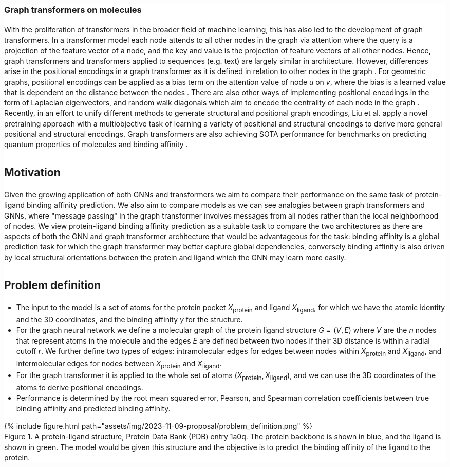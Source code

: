 ### Graph transformers on molecules
With the proliferation of transformers in the broader field of machine learning, this has also led to the development of graph transformers. In a transformer model each node attends to all other nodes in the graph via attention where the query is a projection of the feature vector of a node, and the key and value is the projection of feature vectors of all other nodes. Hence, graph transformers and transformers applied to sequences (e.g. text) are largely similar in architecture. However, differences arise in the positional encodings in a graph transformer as it is defined in relation to other nodes in the graph <d-cite key=ying2021transformers></d-cite>. For geometric graphs, positional encodings can be applied as a bias term on the attention value of node $u$ on $v$, where the bias is a learned value that is dependent on the distance between the nodes <d-cite key=zhou2023uni></d-cite> <d-cite key=luo2022one></d-cite>. There are also other ways of implementing positional encodings in the form of Laplacian eigenvectors, and random walk diagonals which aim to encode the centrality of each node in the graph <d-cite key=rampavsek2022recipe></d-cite>. Recently, in an effort to unify different methods to generate structural and positional graph encodings, Liu et al. <d-cite key=liu2023graph></d-cite> apply a novel pretraining approach with a multiobjective task of learning a variety of positional and structural encodings to derive more general positional and structural encodings. Graph transformers are also achieving SOTA performance for benchmarks on predicting quantum properties of molecules <d-cite key=zhou2023uni></d-cite> <d-cite key=luo2022one></d-cite> and binding affinity <d-cite key=kong2023generalist></d-cite>.

## Motivation
Given the growing application of both GNNs and transformers we aim to compare their performance on the same task of protein-ligand binding affinity prediction. We also aim to compare models as we can see analogies between graph transformers and GNNs, where "message passing" in the graph transformer involves messages from all nodes rather than the local neighborhood of nodes. We view protein-ligand binding affinity prediction as a suitable task to compare the two architectures as there are aspects of both the GNN and graph transformer architecture that would be advantageous for the task: binding affinity is a global prediction task for which the graph transformer may better capture global dependencies, conversely binding affinity is also driven by local structural orientations between the protein and ligand which the GNN may learn more easily.


## Problem definition
* The input to the model is a set of atoms for the protein pocket $X_{\mathrm{protein}}$ and ligand $X_{\mathrm{ligand}}$, for which we have the atomic identity and the 3D coordinates, and the binding affinity $y$ for the structure.
* For the graph neural network we define a molecular graph of the protein ligand structure $G=(V,E)$ where $V$ are the $n$ nodes that represent atoms in the molecule and the edges $E$ are defined between two nodes if their 3D distance is within a radial cutoff $r$. We further define two types of edges: intramolecular edges for edges between nodes within $X_{\mathrm{protein}}$ and $X_{\mathrm{ligand}}$, and intermolecular edges for nodes between $X_{\mathrm{protein}}$ and $X_{\mathrm{ligand}}$.
* For the graph transformer it is applied to the whole set of atoms $(X_{\mathrm{protein}}, X_{\mathrm{ligand}})$, and we can use the 3D coordinates of the atoms to derive positional encodings.
* Performance is determined by the root mean squared error, Pearson, and Spearman correlation coefficients between true binding affinity and predicted binding affinity.

<div class="row mt-3">
    <div class="col-sm mt-3 mt-md-0">
        {% include figure.html path="assets/img/2023-11-09-proposal/problem_definition.png" %}
    </div>
</div>
<div class="caption">
    Figure 1. A protein-ligand structure, Protein Data Bank (PDB) entry 1a0q. The protein backbone is shown in blue, and the ligand is shown in green. The model would be given this structure and the objective is to predict the binding affinity of the ligand to the protein. 
</div>
